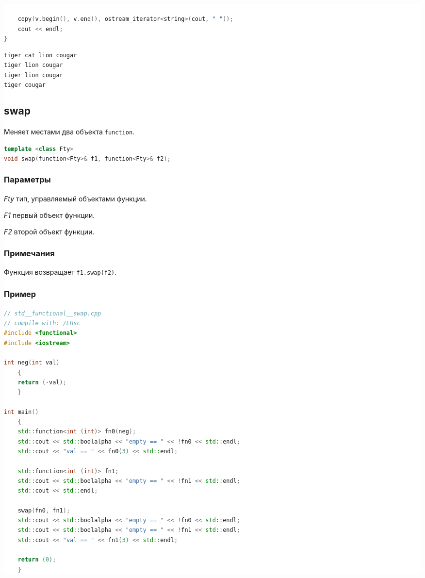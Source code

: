 ```cpp

    copy(v.begin(), v.end(), ostream_iterator<string>(cout, " "));
    cout << endl;
}
```

```Output
tiger cat lion cougar
tiger lion cougar
tiger lion cougar
tiger cougar
```

## <a name="swap"></a>  swap

Меняет местами два объекта `function`.

```cpp
template <class Fty>
void swap(function<Fty>& f1, function<Fty>& f2);
```

### <a name="parameters"></a>Параметры

*Fty* тип, управляемый объектами функции.

*F1* первый объект функции.

*F2* второй объект функции.

### <a name="remarks"></a>Примечания

Функция возвращает `f1.swap(f2)`.

### <a name="example"></a>Пример

```cpp
// std__functional__swap.cpp
// compile with: /EHsc
#include <functional>
#include <iostream>

int neg(int val)
    {
    return (-val);
    }

int main()
    {
    std::function<int (int)> fn0(neg);
    std::cout << std::boolalpha << "empty == " << !fn0 << std::endl;
    std::cout << "val == " << fn0(3) << std::endl;

    std::function<int (int)> fn1;
    std::cout << std::boolalpha << "empty == " << !fn1 << std::endl;
    std::cout << std::endl;

    swap(fn0, fn1);
    std::cout << std::boolalpha << "empty == " << !fn0 << std::endl;
    std::cout << std::boolalpha << "empty == " << !fn1 << std::endl;
    std::cout << "val == " << fn1(3) << std::endl;

    return (0);
    }

```
